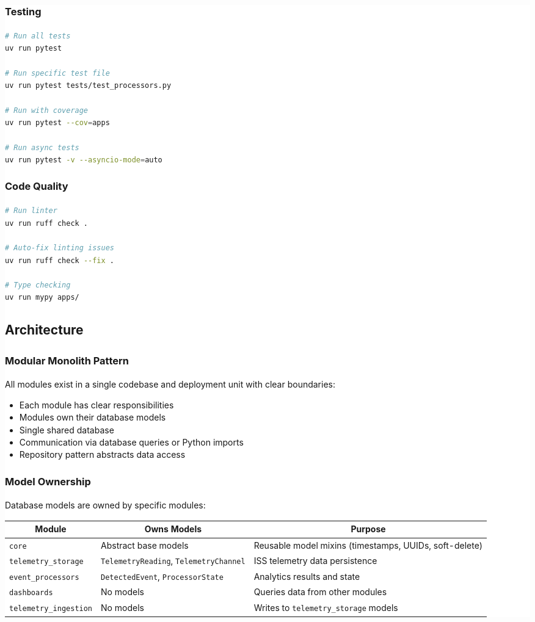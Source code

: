 ### Testing

```bash
# Run all tests
uv run pytest

# Run specific test file
uv run pytest tests/test_processors.py

# Run with coverage
uv run pytest --cov=apps

# Run async tests
uv run pytest -v --asyncio-mode=auto
```

### Code Quality

```bash
# Run linter
uv run ruff check .

# Auto-fix linting issues
uv run ruff check --fix .

# Type checking
uv run mypy apps/
```

## Architecture

### Modular Monolith Pattern

All modules exist in a single codebase and deployment unit with clear boundaries:

- Each module has clear responsibilities
- Modules own their database models
- Single shared database
- Communication via database queries or Python imports
- Repository pattern abstracts data access

### Model Ownership

Database models are owned by specific modules:

| Module | Owns Models | Purpose |
|--------|-------------|---------|
| `core` | Abstract base models | Reusable model mixins (timestamps, UUIDs, soft-delete) |
| `telemetry_storage` | `TelemetryReading`, `TelemetryChannel` | ISS telemetry data persistence |
| `event_processors` | `DetectedEvent`, `ProcessorState` | Analytics results and state |
| `dashboards` | No models | Queries data from other modules |
| `telemetry_ingestion` | No models | Writes to `telemetry_storage` models |
